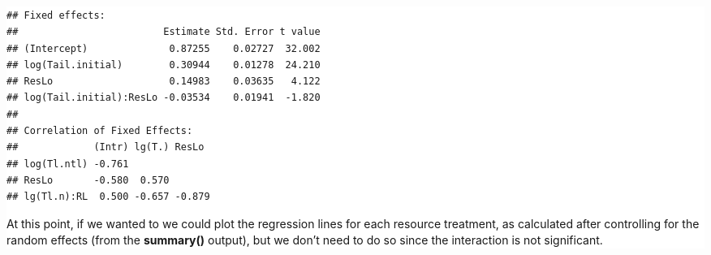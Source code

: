     ## Fixed effects:
    ##                         Estimate Std. Error t value
    ## (Intercept)              0.87255    0.02727  32.002
    ## log(Tail.initial)        0.30944    0.01278  24.210
    ## ResLo                    0.14983    0.03635   4.122
    ## log(Tail.initial):ResLo -0.03534    0.01941  -1.820
    ## 
    ## Correlation of Fixed Effects:
    ##             (Intr) lg(T.) ResLo 
    ## log(Tl.ntl) -0.761              
    ## ResLo       -0.580  0.570       
    ## lg(Tl.n):RL  0.500 -0.657 -0.879

At this point, if we wanted to we could plot the regression lines for
each resource treatment, as calculated after controlling for the random
effects (from the **summary()** output), but we don’t need to do so
since the interaction is not significant.
